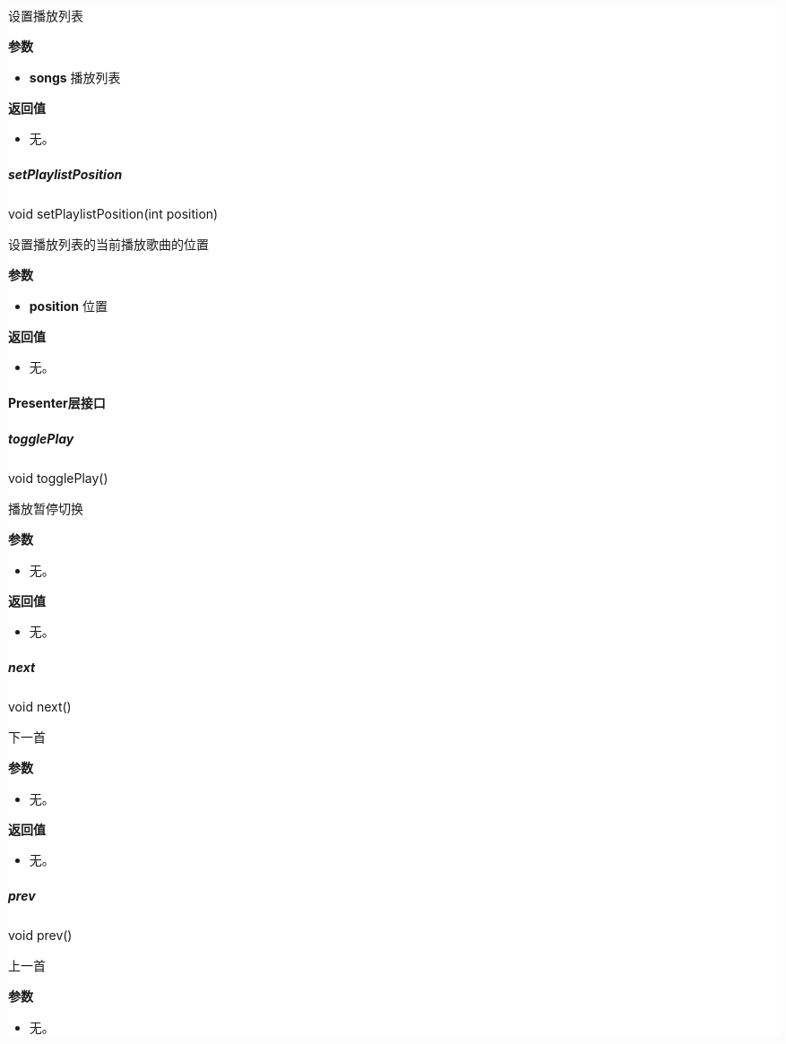 设置播放列表

**参数**

-   **songs** 播放列表

**返回值**

-   无。

##### setPlaylistPosition

void setPlaylistPosition(int position)

设置播放列表的当前播放歌曲的位置

**参数**

-   **position** 位置

**返回值**

-   无。

#### Presenter层接口

##### togglePlay

void togglePlay()

播放暂停切换

**参数**

-   无。

**返回值**

-   无。

##### next

void next()

下一首

**参数**

-   无。

**返回值**

-   无。

##### prev

void prev()

上一首

**参数**

-   无。

